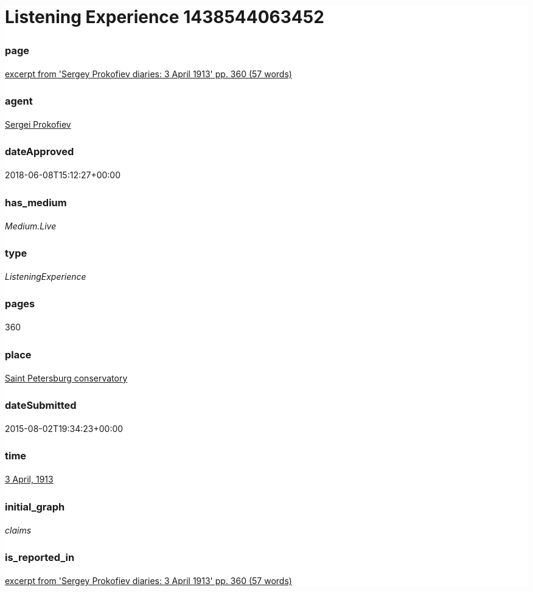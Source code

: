 # Listening Experience 1438544063452

### page


[excerpt from 'Sergey Prokofiev diaries: 3 April 1913' pp. 360 (57 words)](#excerpt-from-'Sergey-Prokofiev-diaries-3-April-1913'-pp.-360-(57-words))

### agent


[Sergei Prokofiev](#Sergei-Prokofiev)

### dateApproved


2018-06-08T15:12:27+00:00

### has_medium


*Medium.Live*

### type


*ListeningExperience*

### pages


360

### place


[Saint Petersburg conservatory](#Saint-Petersburg-conservatory)

### dateSubmitted


2015-08-02T19:34:23+00:00

### time


[3 April, 1913](#3-April-1913)

### initial_graph


*claims*

### is_reported_in


[excerpt from 'Sergey Prokofiev diaries: 3 April 1913' pp. 360 (57 words)](#excerpt-from-'Sergey-Prokofiev-diaries-3-April-1913'-pp.-360-(57-words))
